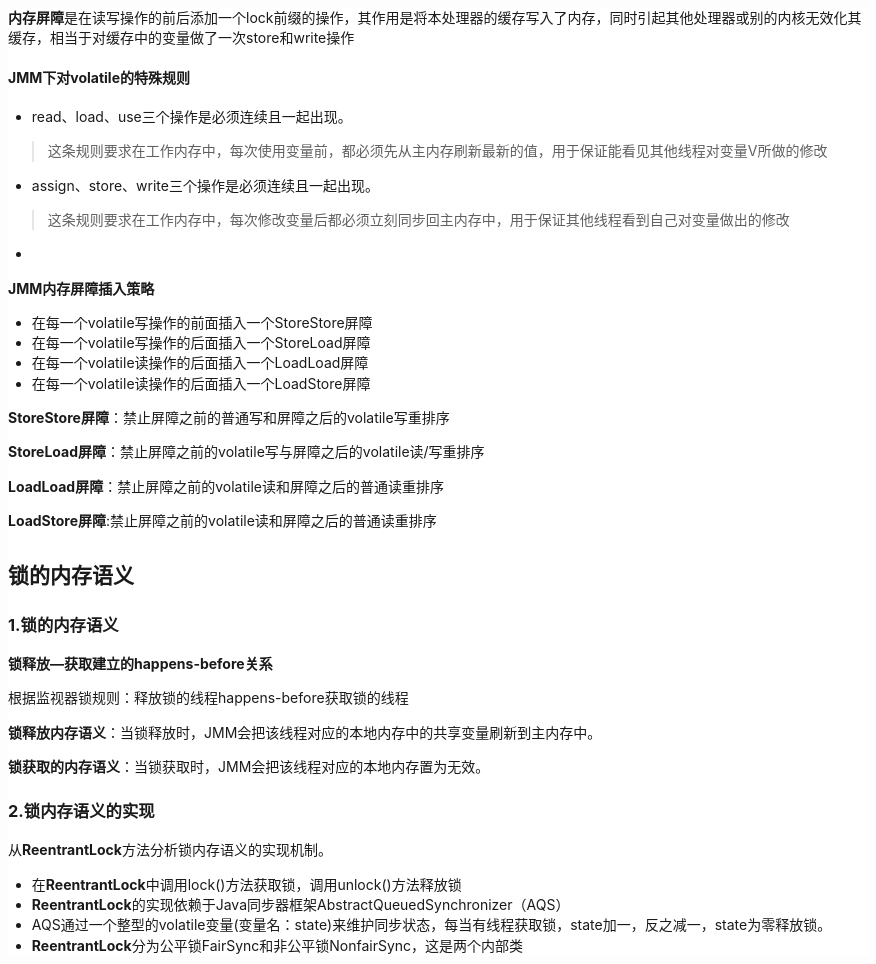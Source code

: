 

**内存屏障**是在读写操作的前后添加一个lock前缀的操作，其作用是将本处理器的缓存写入了内存，同时引起其他处理器或别的内核无效化其缓存，相当于对缓存中的变量做了一次store和write操作

#### JMM下对volatile的特殊规则

* read、load、use三个操作是必须连续且一起出现。

> 这条规则要求在工作内存中，每次使用变量前，都必须先从主内存刷新最新的值，用于保证能看见其他线程对变量V所做的修改

* assign、store、write三个操作是必须连续且一起出现。

> 这条规则要求在工作内存中，每次修改变量后都必须立刻同步回主内存中，用于保证其他线程看到自己对变量做出的修改

* 



**JMM内存屏障插入策略**

* 在每一个volatile写操作的前面插入一个StoreStore屏障
* 在每一个volatile写操作的后面插入一个StoreLoad屏障
* 在每一个volatile读操作的后面插入一个LoadLoad屏障
* 在每一个volatile读操作的后面插入一个LoadStore屏障



**StoreStore屏障**：禁止屏障之前的普通写和屏障之后的volatile写重排序

**StoreLoad屏障**：禁止屏障之前的volatile写与屏障之后的volatile读/写重排序

**LoadLoad屏障**：禁止屏障之前的volatile读和屏障之后的普通读重排序

**LoadStore屏障**:禁止屏障之前的volatile读和屏障之后的普通读重排序





## 锁的内存语义

### 1.锁的内存语义

**锁释放—获取建立的happens-before关系**

根据监视器锁规则：释放锁的线程happens-before获取锁的线程



**锁释放内存语义**：当锁释放时，JMM会把该线程对应的本地内存中的共享变量刷新到主内存中。

**锁获取的内存语义**：当锁获取时，JMM会把该线程对应的本地内存置为无效。



### 2.锁内存语义的实现

从**ReentrantLock**方法分析锁内存语义的实现机制。

* 在**ReentrantLock**中调用lock()方法获取锁，调用unlock()方法释放锁
* **ReentrantLock**的实现依赖于Java同步器框架AbstractQueuedSynchronizer（AQS）
* AQS通过一个整型的volatile变量(变量名：state)来维护同步状态，每当有线程获取锁，state加一，反之减一，state为零释放锁。
* **ReentrantLock**分为公平锁FairSync和非公平锁NonfairSync，这是两个内部类
